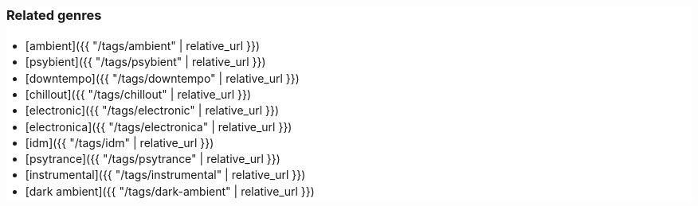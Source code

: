 ### Related genres

- [ambient]({{ "/tags/ambient" | relative_url }})
- [psybient]({{ "/tags/psybient" | relative_url }})
- [downtempo]({{ "/tags/downtempo" | relative_url }})
- [chillout]({{ "/tags/chillout" | relative_url }})
- [electronic]({{ "/tags/electronic" | relative_url }})
- [electronica]({{ "/tags/electronica" | relative_url }})
- [idm]({{ "/tags/idm" | relative_url }})
- [psytrance]({{ "/tags/psytrance" | relative_url }})
- [instrumental]({{ "/tags/instrumental" | relative_url }})
- [dark ambient]({{ "/tags/dark-ambient" | relative_url }})
